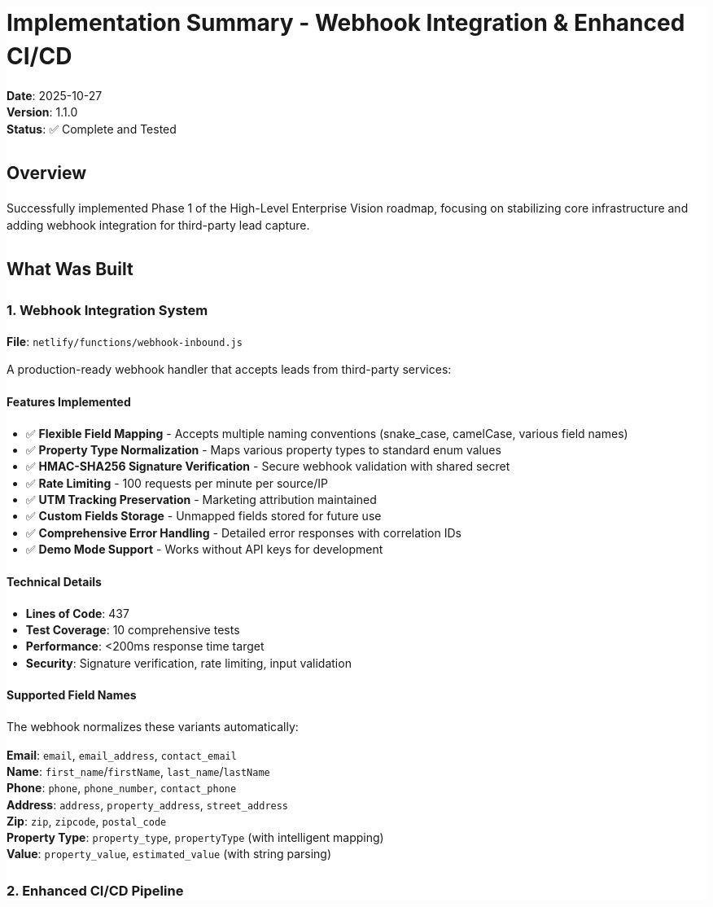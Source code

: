 # Implementation Summary - Webhook Integration & Enhanced CI/CD

**Date**: 2025-10-27  
**Version**: 1.1.0  
**Status**: ✅ Complete and Tested

## Overview

Successfully implemented Phase 1 of the High-Level Enterprise Vision roadmap, focusing on stabilizing core infrastructure and adding webhook integration for third-party lead capture.

## What Was Built

### 1. Webhook Integration System

**File**: `netlify/functions/webhook-inbound.js`

A production-ready webhook handler that accepts leads from third-party services:

#### Features Implemented
- ✅ **Flexible Field Mapping** - Accepts multiple naming conventions (snake_case, camelCase, various field names)
- ✅ **Property Type Normalization** - Maps various property types to standard enum values
- ✅ **HMAC-SHA256 Signature Verification** - Secure webhook validation with shared secret
- ✅ **Rate Limiting** - 100 requests per minute per source/IP
- ✅ **UTM Tracking Preservation** - Marketing attribution maintained
- ✅ **Custom Fields Storage** - Unmapped fields stored for future use
- ✅ **Comprehensive Error Handling** - Detailed error responses with correlation IDs
- ✅ **Demo Mode Support** - Works without API keys for development

#### Technical Details
- **Lines of Code**: 437
- **Test Coverage**: 10 comprehensive tests
- **Performance**: <200ms response time target
- **Security**: Signature verification, rate limiting, input validation

#### Supported Field Names
The webhook normalizes these variants automatically:

**Email**: `email`, `email_address`, `contact_email`  
**Name**: `first_name`/`firstName`, `last_name`/`lastName`  
**Phone**: `phone`, `phone_number`, `contact_phone`  
**Address**: `address`, `property_address`, `street_address`  
**Zip**: `zip`, `zipcode`, `postal_code`  
**Property Type**: `property_type`, `propertyType` (with intelligent mapping)  
**Value**: `property_value`, `estimated_value` (with string parsing)

### 2. Enhanced CI/CD Pipeline
